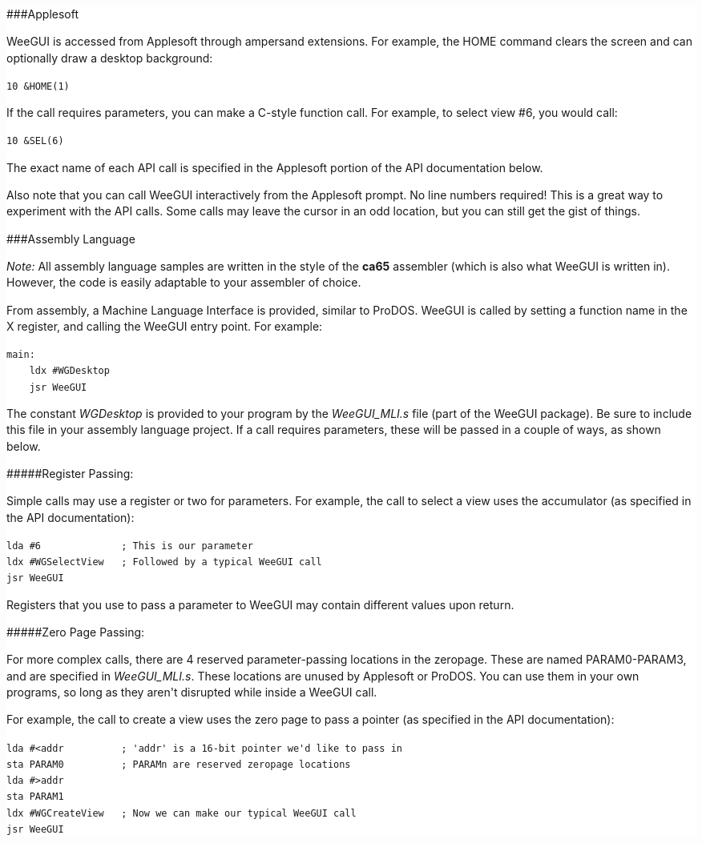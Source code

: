 ###Applesoft

WeeGUI is accessed from Applesoft through ampersand extensions. For example, the HOME command clears the screen and can optionally draw a desktop background:

	10 &HOME(1)

If the call requires parameters, you can make a C-style function call. For example, to select view #6, you would call:

	10 &SEL(6)
	
The exact name of each API call is specified in the Applesoft portion of the API documentation below.

Also note that you can call WeeGUI interactively from the Applesoft prompt. No line numbers required! This is a great way to experiment with the API calls. Some calls may leave the cursor in an odd location, but you can still get the gist of things.



###Assembly Language

*Note:* All assembly language samples are written in the style of the **ca65** assembler (which is also what WeeGUI is written in). However, the code is easily adaptable to your assembler of choice.

From assembly, a Machine Language Interface is provided, similar to ProDOS. WeeGUI is called by setting a function name in the X register, and calling the WeeGUI entry point. For example:

	main:
		ldx #WGDesktop
		jsr WeeGUI

The constant *WGDesktop* is provided to your program by the *WeeGUI_MLI.s* file (part of the WeeGUI package). Be sure to include this file in your assembly language project. If a call requires parameters, these will be passed in a couple of ways, as shown below.

#####Register Passing:

Simple calls may use a register or two for parameters. For example, the call to select a view uses the accumulator (as specified in the API documentation):

	lda #6				; This is our parameter
	ldx #WGSelectView	; Followed by a typical WeeGUI call
	jsr WeeGUI

Registers that you use to pass a parameter to WeeGUI may contain different values upon return.


#####Zero Page Passing:

For more complex calls, there are 4 reserved parameter-passing locations in the zeropage. These are named PARAM0-PARAM3, and are specified in *WeeGUI_MLI.s*. These locations are unused by Applesoft or ProDOS. You can use them in your own programs, so long as they aren't disrupted while inside a WeeGUI call.

For example, the call to create a view uses the zero page to pass a pointer (as specified in the API documentation):

	lda #<addr			; 'addr' is a 16-bit pointer we'd like to pass in
	sta PARAM0			; PARAMn are reserved zeropage locations
	lda #>addr
	sta PARAM1
	ldx #WGCreateView	; Now we can make our typical WeeGUI call
	jsr WeeGUI
		